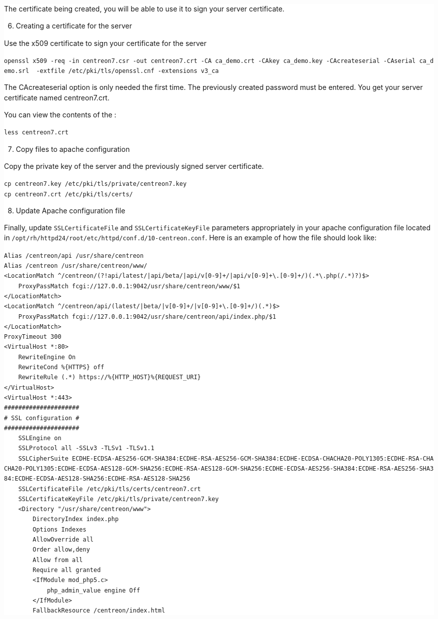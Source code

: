 The certificate being created, you will be able to use it to sign your server certificate.

6. Creating a certificate for the server

Use the x509 certificate to sign your certificate for the server
```text
openssl x509 -req -in centreon7.csr -out centreon7.crt -CA ca_demo.crt -CAkey ca_demo.key -CAcreateserial -CAserial ca_demo.srl  -extfile /etc/pki/tls/openssl.cnf -extensions v3_ca
```

The CAcreateserial option is only needed the first time. The previously created password must be entered. You get your server certificate named centreon7.crt.

You can view the contents of the : 
```text
less centreon7.crt
```

7. Copy files to apache configuration

Copy the private key of the server and the previously signed server certificate.
```text
cp centreon7.key /etc/pki/tls/private/centreon7.key
cp centreon7.crt /etc/pki/tls/certs/
```
8. Update Apache configuration file

Finally, update `SSLCertificateFile` and `SSLCertificateKeyFile` parameters appropriately in your apache configuration file located in `/opt/rh/httpd24/root/etc/httpd/conf.d/10-centreon.conf`. 
Here is an example of how the file should look like: 

```apacheconf
Alias /centreon/api /usr/share/centreon
Alias /centreon /usr/share/centreon/www/
<LocationMatch ^/centreon/(?!api/latest/|api/beta/|api/v[0-9]+/|api/v[0-9]+\.[0-9]+/)(.*\.php(/.*)?)$>
    ProxyPassMatch fcgi://127.0.0.1:9042/usr/share/centreon/www/$1
</LocationMatch>
<LocationMatch ^/centreon/api/(latest/|beta/|v[0-9]+/|v[0-9]+\.[0-9]+/)(.*)$>
    ProxyPassMatch fcgi://127.0.0.1:9042/usr/share/centreon/api/index.php/$1
</LocationMatch>
ProxyTimeout 300
<VirtualHost *:80>
    RewriteEngine On
    RewriteCond %{HTTPS} off
    RewriteRule (.*) https://%{HTTP_HOST}%{REQUEST_URI}
</VirtualHost>
<VirtualHost *:443>
#####################
# SSL configuration #
#####################
    SSLEngine on
    SSLProtocol all -SSLv3 -TLSv1 -TLSv1.1
    SSLCipherSuite ECDHE-ECDSA-AES256-GCM-SHA384:ECDHE-RSA-AES256-GCM-SHA384:ECDHE-ECDSA-CHACHA20-POLY1305:ECDHE-RSA-CHACHA20-POLY1305:ECDHE-ECDSA-AES128-GCM-SHA256:ECDHE-RSA-AES128-GCM-SHA256:ECDHE-ECDSA-AES256-SHA384:ECDHE-RSA-AES256-SHA384:ECDHE-ECDSA-AES128-SHA256:ECDHE-RSA-AES128-SHA256
    SSLCertificateFile /etc/pki/tls/certs/centreon7.crt
    SSLCertificateKeyFile /etc/pki/tls/private/centreon7.key
    <Directory "/usr/share/centreon/www">
        DirectoryIndex index.php
        Options Indexes
        AllowOverride all
        Order allow,deny
        Allow from all
        Require all granted
        <IfModule mod_php5.c>
            php_admin_value engine Off
        </IfModule>
        FallbackResource /centreon/index.html
```